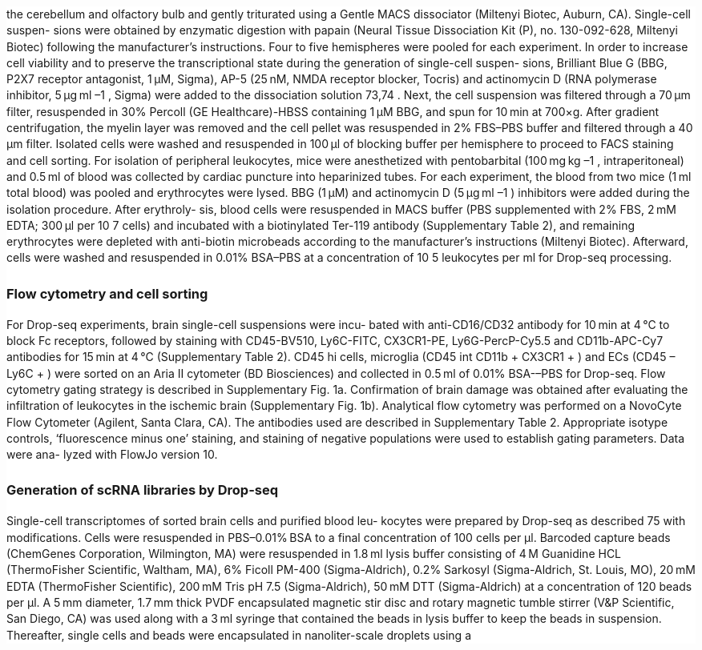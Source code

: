 the cerebellum and olfactory bulb and gently triturated using a Gentle
MACS dissociator (Miltenyi Biotec, Auburn, CA). Single-cell suspen-
sions were obtained by enzymatic digestion with papain (Neural Tissue
Dissociation Kit (P), no. 130-092-628, Miltenyi Biotec) following the
manufacturer’s instructions. Four to five hemispheres were pooled
for each experiment. In order to increase cell viability and to preserve
the transcriptional state during the generation of single-cell suspen-
sions, Brilliant Blue G (BBG, P2X7 receptor antagonist, 1 μM, Sigma),
AP-5 (25 nM, NMDA receptor blocker, Tocris) and actinomycin D (RNA
polymerase inhibitor, 5 μg ml –1 , Sigma) were added to the dissociation
solution 73,74 . Next, the cell suspension was filtered through a 70 μm
filter, resuspended in 30% Percoll (GE Healthcare)-HBSS containing
1 μM BBG, and spun for 10 min at 700×g. After gradient centrifugation,
the myelin layer was removed and the cell pellet was resuspended in 2%
FBS–PBS buffer and filtered through a 40 μm filter. Isolated cells were
washed and resuspended in 100 μl of blocking buffer per hemisphere
to proceed to FACS staining and cell sorting.
For isolation of peripheral leukocytes, mice were anesthetized
with pentobarbital (100 mg kg –1 , intraperitoneal) and 0.5 ml of blood
was collected by cardiac puncture into heparinized tubes. For each
experiment, the blood from two mice (1 ml total blood) was pooled
and erythrocytes were lysed. BBG (1 μM) and actinomycin D (5 μg ml –1 )
inhibitors were added during the isolation procedure. After erythroly-
sis, blood cells were resuspended in MACS buffer (PBS supplemented
with 2% FBS, 2 mM EDTA; 300 μl per 10 7 cells) and incubated with a
biotinylated Ter-119 antibody (Supplementary Table 2), and remaining
erythrocytes were depleted with anti-biotin microbeads according to
the manufacturer’s instructions (Miltenyi Biotec). Afterward, cells were
washed and resuspended in 0.01% BSA–PBS at a concentration of 10 5
leukocytes per ml for Drop-seq processing.
### Flow cytometry and cell sorting
For Drop-seq experiments, brain single-cell suspensions were incu-
bated with anti-CD16/CD32 antibody for 10 min at 4 °C to block
Fc receptors, followed by staining with CD45-BV510, Ly6C-FITC,
CX3CR1-PE, Ly6G-PercP-Cy5.5 and CD11b-APC-Cy7 antibodies
for 15 min at 4 °C (Supplementary Table 2). CD45 hi cells, microglia
(CD45 int CD11b + CX3CR1 + ) and ECs (CD45 – Ly6C + ) were sorted on an
Aria II cytometer (BD Biosciences) and collected in 0.5 ml of 0.01%
BSA-–PBS for Drop-seq. Flow cytometry gating strategy is described
in Supplementary Fig. 1a. Confirmation of brain damage was obtained
after evaluating the infiltration of leukocytes in the ischemic brain
(Supplementary Fig. 1b). Analytical flow cytometry was performed on
a NovoCyte Flow Cytometer (Agilent, Santa Clara, CA). The antibodies
used are described in Supplementary Table 2. Appropriate isotype
controls, ‘fluorescence minus one’ staining, and staining of negative
populations were used to establish gating parameters. Data were ana-
lyzed with FlowJo version 10.
### Generation of scRNA libraries by Drop-seq
Single-cell transcriptomes of sorted brain cells and purified blood leu-
kocytes were prepared by Drop-seq as described 75 with modifications.
Cells were resuspended in PBS–0.01% BSA to a final concentration of
100 cells per μl. Barcoded capture beads (ChemGenes Corporation,
Wilmington, MA) were resuspended in 1.8 ml lysis buffer consisting
of 4 M Guanidine HCL (ThermoFisher Scientific, Waltham, MA), 6%
Ficoll PM-400 (Sigma-Aldrich), 0.2% Sarkosyl (Sigma-Aldrich, St. Louis,
MO), 20 mM EDTA (ThermoFisher Scientific), 200 mM Tris pH 7.5
(Sigma-Aldrich), 50 mM DTT (Sigma-Aldrich) at a concentration of
120 beads per μl. A 5 mm diameter, 1.7 mm thick PVDF encapsulated
magnetic stir disc and rotary magnetic tumble stirrer (V&P Scientific,
San Diego, CA) was used along with a 3 ml syringe that contained the
beads in lysis buffer to keep the beads in suspension. Thereafter, single
cells and beads were encapsulated in nanoliter-scale droplets using a